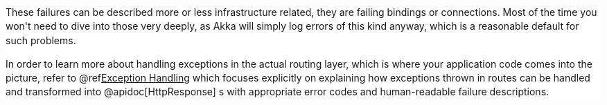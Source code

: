 
These failures can be described more or less infrastructure related, they are failing bindings or connections.
Most of the time you won't need to dive into those very deeply, as Akka will simply log errors of this kind
anyway, which is a reasonable default for such problems.

In order to learn more about handling exceptions in the actual routing layer, which is where your application code
comes into the picture, refer to @ref[Exception Handling](../routing-dsl/exception-handling.md) which focuses explicitly on explaining how exceptions
thrown in routes can be handled and transformed into @apidoc[HttpResponse] s with appropriate error codes and human-readable failure descriptions.
